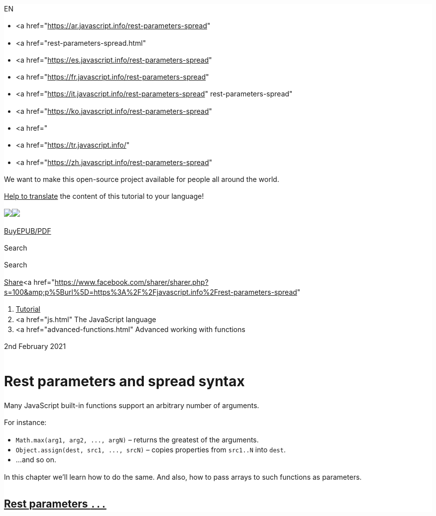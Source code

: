 EN

- <a href="https://ar.javascript.info/rest-parameters-spread"
- <a href="rest-parameters-spread.html"
- <a href="https://es.javascript.info/rest-parameters-spread"
- <a href="https://fr.javascript.info/rest-parameters-spread"
- <a href="https://it.javascript.info/rest-parameters-spread"
  rest-parameters-spread"



- <a href="https://ko.javascript.info/rest-parameters-spread"
- <a href="
- <a href="https://tr.javascript.info/"
- <a href="https://zh.javascript.info/rest-parameters-spread"

We want to make this open-source project available for people all around the world.

[Help to translate](translate.html) the content of this tutorial to your language!

<a href="index.html" class="sitetoolbar__link sitetoolbar__link_logo"><img src="img/sitetoolbar__logo_en.svg" class="sitetoolbar__logo sitetoolbar__logo_normal" width="200" /><img src="img/sitetoolbar__logo_small_en.svg" class="sitetoolbar__logo sitetoolbar__logo_small" width="70" /></a>

<a href="ebook.html" class="buy-book-button"><span class="buy-book-button__extra-text">Buy</span>EPUB/PDF</a>

Search

Search

<a href="tutorial/map.html" class="map">

<span class="share-icons__title">Share</span><a href="https://twitter.com/share?url=https%3A%2F%2Fjavascript.info%2Frest-parameters-spread" class="share share_tw"></a><a href="https://www.facebook.com/sharer/sharer.php?s=100&amp;p%5Burl%5D=https%3A%2F%2Fjavascript.info%2Frest-parameters-spread" </a>

1.  <a href="index.html" class="breadcrumbs__link"><span class="breadcrumbs__hidden-text">Tutorial</span></a>
2.  <span id="breadcrumb-1"><a href="js.html" The JavaScript language</span></a></span>
3.  <span id="breadcrumb-2"><a href="advanced-functions.html" Advanced working with functions</span></a></span>

2nd February 2021

# Rest parameters and spread syntax

Many JavaScript built-in functions support an arbitrary number of arguments.

For instance:

- `Math.max(arg1, arg2, ..., argN)` – returns the greatest of the arguments.
- `Object.assign(dest, src1, ..., srcN)` – copies properties from `src1..N` into `dest`.
- …and so on.

In this chapter we’ll learn how to do the same. And also, how to pass arrays to such functions as parameters.

## <a href="rest-parameters-spread.html#rest-parameters" id="rest-parameters" class="main__anchor">Rest parameters <code>...</code></a>
